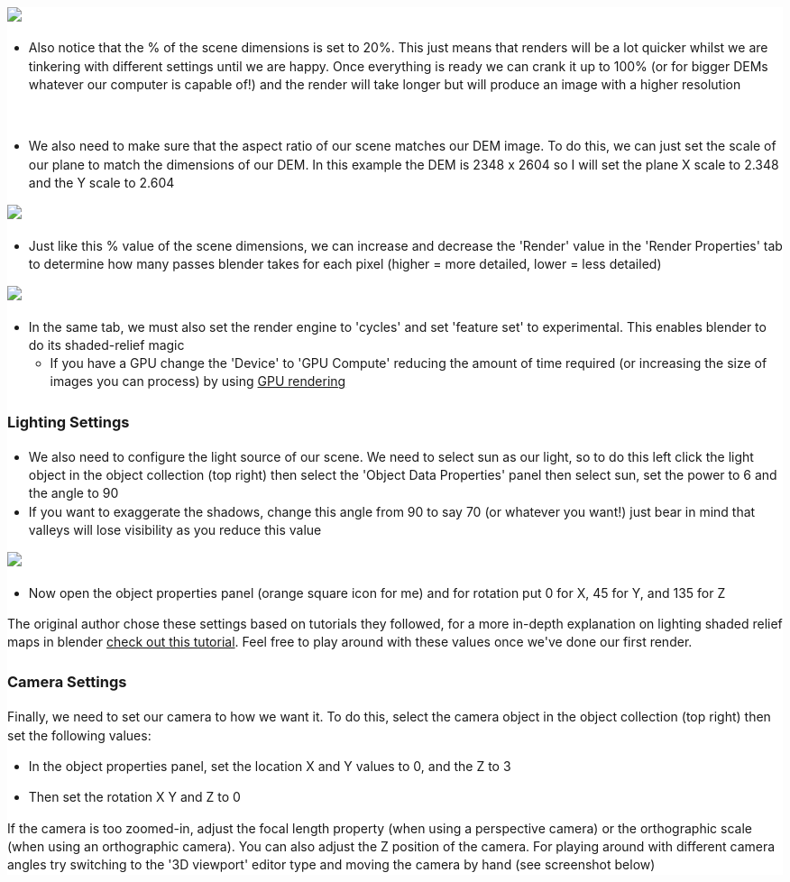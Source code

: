 <img src="./tutorial/screenshots/scenedimensions.png"> 

* Also notice that the % of the scene dimensions is set to 20%. This just means that renders will be a lot quicker whilst we are tinkering with different settings until we are happy. Once everything is ready we can crank it up to 100% (or for bigger DEMs whatever our computer is capable of!) and the render will take longer but will produce an image with a higher resolution

<br>

* We also need to make sure that the aspect ratio of our scene matches our DEM image. To do this, we can just set the scale of our plane to match the dimensions of our DEM. In this example the DEM is 2348 x 2604 so I will set the plane X scale to 2.348 and the Y scale to 2.604

<img src="./tutorial/screenshots/aspect.png">   

* Just like this % value of the scene dimensions, we can increase and decrease the 'Render' value in the 'Render Properties' tab to determine how many passes blender takes for each pixel (higher = more detailed, lower = less detailed)

<img src="./tutorial/screenshots/rendervalue.png">   

* In the same tab, we must also set the render engine to 'cycles' and set 'feature set' to experimental. This enables blender to do its shaded-relief magic
	* If you have a GPU change the 'Device' to 'GPU Compute' reducing the amount of time required (or increasing the size of images you can process) by using [GPU rendering](https://docs.blender.org/manual/en/latest/render/cycles/gpu_rendering.html)

### Lighting Settings <a name="3b"></a>

* We also need to configure the light source of our scene. We need to select sun as our light, so to do this left click the light object in the object collection (top right) then select the 'Object Data Properties' panel then select sun, set the power to 6 and the angle to 90
* If you want to exaggerate the shadows, change this angle from 90 to say 70 (or whatever you want!) just bear in mind that valleys will lose visibility as you reduce this value

<img src="./tutorial/screenshots/light.png">   

* Now open the object properties panel (orange square icon for me) and for rotation put 0 for X, 45 for Y, and 135 for Z 

The original author chose these settings based on tutorials they followed, for a more in-depth explanation on lighting shaded relief maps in blender [check out this tutorial](https://somethingaboutmaps.wordpress.com/blender-relief-tutorial-the-sun/). Feel free to play around with these values once we've done our first render.

### Camera Settings <a name="3c"></a>

Finally, we need to set our camera to how we want it. To do this, select the camera object in the object collection (top right) then set the following values:

* In the object properties panel, set the location X and Y values to 0, and the Z to 3

* Then set the rotation X Y and Z to 0

If the camera is too zoomed-in, adjust the focal length property (when using a perspective camera) or the orthographic scale (when using an orthographic camera). You can also adjust the Z position of the camera. For playing around with different camera angles try switching to the '3D viewport' editor type and moving the camera by hand (see screenshot below)
